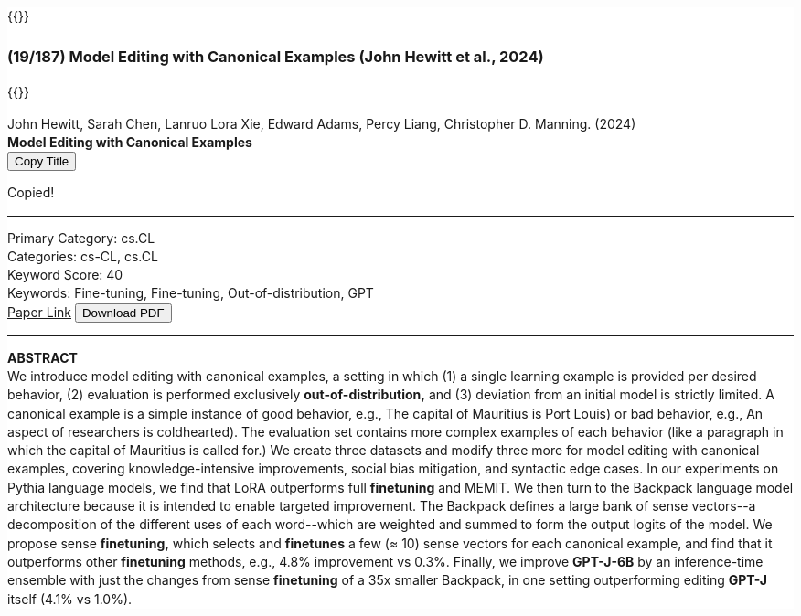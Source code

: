 {{</citation>}}


### (19/187) Model Editing with Canonical Examples (John Hewitt et al., 2024)

{{<citation>}}

John Hewitt, Sarah Chen, Lanruo Lora Xie, Edward Adams, Percy Liang, Christopher D. Manning. (2024)  
**Model Editing with Canonical Examples**
<br/>
<button class="copy-to-clipboard" title="Model Editing with Canonical Examples" index=19>
  <span class="copy-to-clipboard-item">Copy Title<span>
</button>
<div class="toast toast-copied toast-index-19 align-items-center text-bg-secondary border-0 position-absolute top-0 end-0" role="alert" aria-live="assertive" aria-atomic="true">
  <div class="d-flex">
    <div class="toast-body">
      Copied!
    </div>
  </div>
</div>

---
Primary Category: cs.CL  
Categories: cs-CL, cs.CL  
Keyword Score: 40  
Keywords: Fine-tuning, Fine-tuning, Out-of-distribution, GPT  
<a type="button" class="btn btn-outline-primary" href="http://arxiv.org/abs/2402.06155v1" target="_blank" >Paper Link</a>
<button type="button" class="btn btn-outline-primary download-pdf" url="https://arxiv.org/pdf/2402.06155v1.pdf" filename="2402.06155v1.pdf">Download PDF</button>

---


**ABSTRACT**  
We introduce model editing with canonical examples, a setting in which (1) a single learning example is provided per desired behavior, (2) evaluation is performed exclusively <b>out-of-distribution,</b> and (3) deviation from an initial model is strictly limited. A canonical example is a simple instance of good behavior, e.g., The capital of Mauritius is Port Louis) or bad behavior, e.g., An aspect of researchers is coldhearted). The evaluation set contains more complex examples of each behavior (like a paragraph in which the capital of Mauritius is called for.) We create three datasets and modify three more for model editing with canonical examples, covering knowledge-intensive improvements, social bias mitigation, and syntactic edge cases. In our experiments on Pythia language models, we find that LoRA outperforms full <b>finetuning</b> and MEMIT. We then turn to the Backpack language model architecture because it is intended to enable targeted improvement. The Backpack defines a large bank of sense vectors--a decomposition of the different uses of each word--which are weighted and summed to form the output logits of the model. We propose sense <b>finetuning,</b> which selects and <b>finetunes</b> a few ($\approx$ 10) sense vectors for each canonical example, and find that it outperforms other <b>finetuning</b> methods, e.g., 4.8% improvement vs 0.3%. Finally, we improve <b>GPT-J-6B</b> by an inference-time ensemble with just the changes from sense <b>finetuning</b> of a 35x smaller Backpack, in one setting outperforming editing <b>GPT-J</b> itself (4.1% vs 1.0%).
